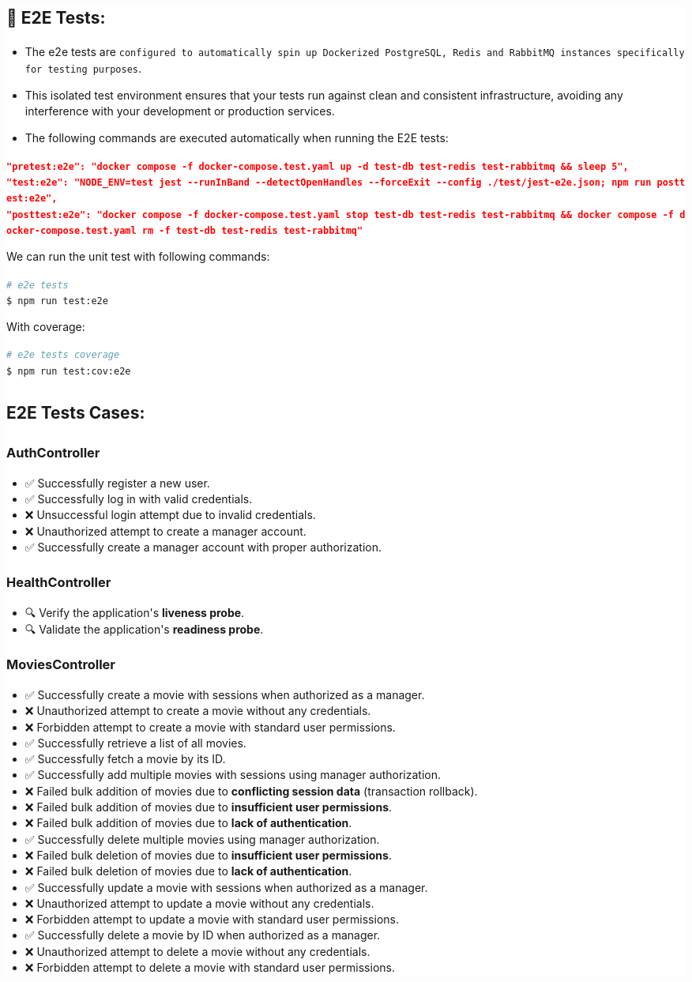  ## 🧪 E2E Tests:

  - The e2e tests are `configured to automatically spin up Dockerized PostgreSQL, Redis and RabbitMQ instances specifically for testing purposes`. 
  - This isolated test environment ensures that your tests run against clean and consistent infrastructure, avoiding any interference with your development or production services.

  - The following commands are executed automatically when running the E2E tests:

```json
"pretest:e2e": "docker compose -f docker-compose.test.yaml up -d test-db test-redis test-rabbitmq && sleep 5",
"test:e2e": "NODE_ENV=test jest --runInBand --detectOpenHandles --forceExit --config ./test/jest-e2e.json; npm run posttest:e2e",
"posttest:e2e": "docker compose -f docker-compose.test.yaml stop test-db test-redis test-rabbitmq && docker compose -f docker-compose.test.yaml rm -f test-db test-redis test-rabbitmq"
```

We can run the unit test with following commands:

```bash
# e2e tests
$ npm run test:e2e
```

With coverage:

```bash
# e2e tests coverage
$ npm run test:cov:e2e
```
 
## E2E Tests Cases:

### AuthController  

- ✅ Successfully register a new user.  
- ✅ Successfully log in with valid credentials.  
- ❌ Unsuccessful login attempt due to invalid credentials.  
- ❌ Unauthorized attempt to create a manager account.  
- ✅ Successfully create a manager account with proper authorization.  

### HealthController  

- 🔍 Verify the application's **liveness probe**.  
- 🔍 Validate the application's **readiness probe**.  

### MoviesController  

- ✅ Successfully create a movie with sessions when authorized as a manager.  
- ❌ Unauthorized attempt to create a movie without any credentials.  
- ❌ Forbidden attempt to create a movie with standard user permissions.  
- ✅ Successfully retrieve a list of all movies.  
- ✅ Successfully fetch a movie by its ID.  
- ✅ Successfully add multiple movies with sessions using manager authorization.  
- ❌ Failed bulk addition of movies due to **conflicting session data** (transaction rollback).  
- ❌ Failed bulk addition of movies due to **insufficient user permissions**.  
- ❌ Failed bulk addition of movies due to **lack of authentication**.  
- ✅ Successfully delete multiple movies using manager authorization.  
- ❌ Failed bulk deletion of movies due to **insufficient user permissions**.  
- ❌ Failed bulk deletion of movies due to **lack of authentication**.  
- ✅ Successfully update a movie with sessions when authorized as a manager.  
- ❌ Unauthorized attempt to update a movie without any credentials.  
- ❌ Forbidden attempt to update a movie with standard user permissions.  
- ✅ Successfully delete a movie by ID when authorized as a manager.  
- ❌ Unauthorized attempt to delete a movie without any credentials.  
- ❌ Forbidden attempt to delete a movie with standard user permissions.  